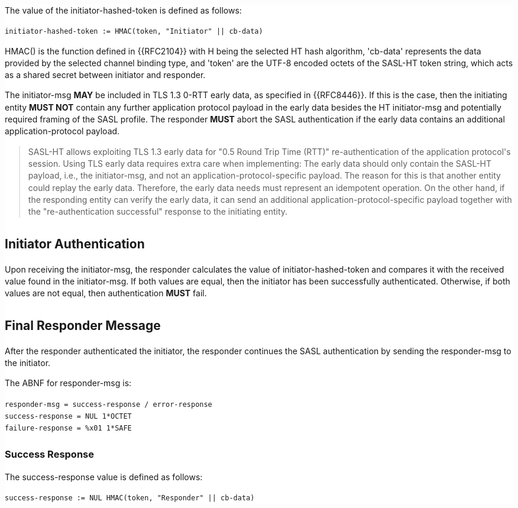 The value of the initiator-hashed-token is defined as follows:

~~~
initiator-hashed-token := HMAC(token, "Initiator" || cb-data)
~~~

HMAC() is the function defined in {{RFC2104}} with H being the selected HT hash algorithm, 'cb-data' represents the data provided by the selected channel binding type, and 'token' are the UTF-8 encoded octets of the SASL-HT token string, which acts as a shared secret between initiator and responder.

The initiator-msg **MAY** be included in TLS 1.3 0-RTT early data, as specified in {{RFC8446}}.
If this is the case, then the initiating entity **MUST NOT** contain any further application protocol payload in the early data besides the HT initiator-msg and potentially required framing of the SASL profile.
The responder **MUST** abort the SASL authentication if the early data contains an additional application-protocol payload.

> SASL-HT allows exploiting TLS 1.3 early data for "0.5 Round Trip Time (RTT)" re-authentication of the application protocol's session.
> Using TLS early data requires extra care when implementing: The early data should only contain the SASL-HT payload, i.e., the initiator-msg, and not an application-protocol-specific payload.
> The reason for this is that another entity could replay the early data.
> Therefore, the early data needs must represent an idempotent operation.
> On the other hand, if the responding entity can verify the early data, it can send an additional application-protocol-specific payload together with the "re-authentication successful" response to the initiating entity.

## Initiator Authentication

Upon receiving the initiator-msg, the responder calculates the value of initiator-hashed-token and compares it with the received value found in the initiator-msg.
If both values are equal, then the initiator has been successfully authenticated.
Otherwise, if both values are not equal, then authentication **MUST** fail.

## Final Responder Message

After the responder authenticated the initiator, the responder continues the SASL authentication by sending the responder-msg to the initiator.

The ABNF for responder-msg is:

~~~
responder-msg = success-response / error-response
success-response = NUL 1*OCTET
failure-response = %x01 1*SAFE
~~~

### Success Response

The success-response value is defined as follows:

~~~
success-response := NUL HMAC(token, "Responder" || cb-data)
~~~
